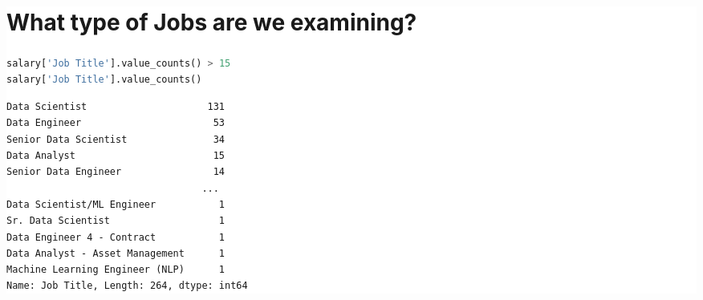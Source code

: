 

# What type of Jobs are we examining?


```python
salary['Job Title'].value_counts() > 15
salary['Job Title'].value_counts()
```




    Data Scientist                     131
    Data Engineer                       53
    Senior Data Scientist               34
    Data Analyst                        15
    Senior Data Engineer                14
                                      ... 
    Data Scientist/ML Engineer           1
    Sr. Data Scientist                   1
    Data Engineer 4 - Contract           1
    Data Analyst - Asset Management      1
    Machine Learning Engineer (NLP)      1
    Name: Job Title, Length: 264, dtype: int64




```python

```


```python

```
